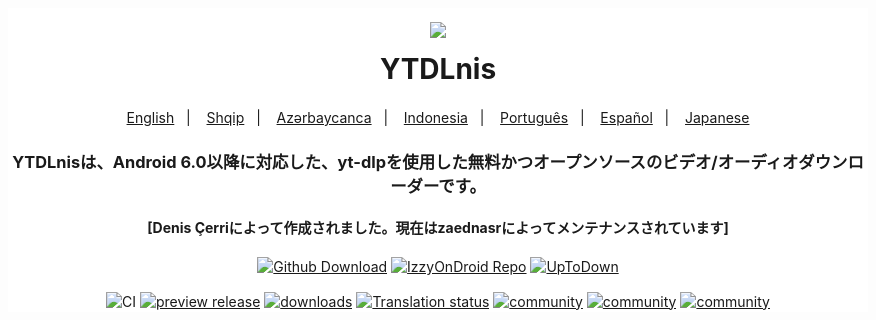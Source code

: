 <h1 align="center">
	<img src="fastlane/metadata/android/en-US/images/icon.png" width="25%" /> <br>
	YTDLnis
</h1>

<div align="center">
	<a href="https://github.com/deniscerri/ytdlnis/blob/main/README.md">English</a>
	&nbsp;&nbsp;| &nbsp;&nbsp;
	<a href="https://github.com/deniscerri/ytdlnis/blob/main/README-sq.md">Shqip</a>
	&nbsp;&nbsp;| &nbsp;&nbsp;
	<a href="https://github.com/deniscerri/ytdlnis/blob/main/README-az.md">Azərbaycanca</a>
	&nbsp;&nbsp;| &nbsp;&nbsp;
	<a href="https://github.com/deniscerri/ytdlnis/blob/main/README-id.md">Indonesia</a>
	&nbsp;&nbsp;| &nbsp;&nbsp;
	<a href="https://github.com/deniscerri/ytdlnis/blob/main/README-pt.md">Português</a>
	&nbsp;&nbsp;| &nbsp;&nbsp;
	<a href="https://github.com/deniscerri/ytdlnis/blob/main/README-es.md">Español</a>
	&nbsp;&nbsp;| &nbsp;&nbsp;
	<a href="https://github.com/deniscerri/ytdlnis/blob/main/README-ja.md">Japanese</a>
</div>

<h3 align="center">
	YTDLnisは、Android 6.0以降に対応した、yt-dlpを使用した無料かつオープンソースのビデオ/オーディオダウンローダーです。
</h3>
<h4 align="center">
	[Denis Çerriによって作成されました。現在はzaednasrによってメンテナンスされています]
</h4>

<div align="center">

[![Github Download](https://custom-icon-badges.herokuapp.com/badge/Download-blue?style=for-the-badge&logo=download&logoColor=white)](https://github.com/deniscerri/ytdlnis/releases/latest)
[![IzzyOnDroid Repo](https://custom-icon-badges.herokuapp.com/badge/IzzyOnDroid%20Repo-red?style=for-the-badge&logo=download&logoColor=white)](https://android.izzysoft.de/repo/apk/com.deniscerri.ytdl)
[![UpToDown](https://custom-icon-badges.herokuapp.com/badge/UpToDown-green?style=for-the-badge&logo=download&logoColor=white)](https://ytdlnis.en.uptodown.com/android/download)

![CI](https://github.com/deniscerri/ytdlnis/actions/workflows/android.yml/badge.svg?branch=main&event=pull)
[![preview release](https://img.shields.io/github/release/deniscerri/ytdlnis.svg?maxAge=3600&include_prereleases&label=preview)](https://github.com/deniscerri/ytdlnis/releases) 
[![downloads](https://img.shields.io/github/downloads/deniscerri/ytdlnis/total?style=flat-square)](https://github.com/deniscerri/ytdlnis/releases) 
[![Translation status](https://hosted.weblate.org/widgets/ytdlnis/-/svg-badge.svg)](https://hosted.weblate.org/engage/ytdlnis/?utm_source=widget) 
[![community](https://img.shields.io/badge/Discord-YTDLnis-blueviolet?style=flat-square&logo=discord)](https://discord.gg/WW3KYWxAPm) 
[![community](https://img.shields.io/badge/Telegram-YTDLnis-blue?style=flat-square&logo=telegram)](https://t.me/ytdlnis)
[![community](https://img.shields.io/badge/Telegram-Updates-red?style=flat-square&logo=telegram)](https://t.me/ytdlnisupdates)

